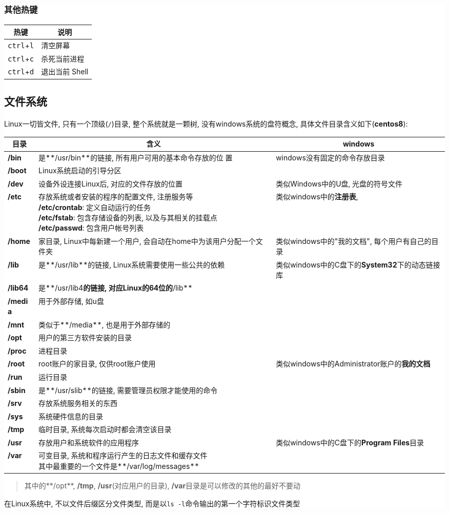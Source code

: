 ### 其他热键

| 热键                         | 说明           |
| ---------------------------- | -------------- |
| <kbd>ctrl</kbd>+<kbd>l</kbd> | 清空屏幕       |
| <kbd>ctrl</kbd>+<kbd>c</kbd> | 杀死当前进程   |
| <kbd>ctrl</kbd>+<kbd>d</kbd> | 退出当前 Shell |

## 文件系统

Linux一切皆文件, 只有一个顶级(`/`)目录, 整个系统就是一颗树, 没有windows系统的盘符概念, 具体文件目录含义如下(**centos8**): 

| 目录       | 含义                                                         | windows                                          |
| ---------- | ------------------------------------------------------------ | ------------------------------------------------ |
| **/bin**| 是**/usr/bin**的链接, 所有用户可用的基本命令存放的位   置    | windows没有固定的命令存放目录                    |
| **/boot**| Linux系统启动的引导分区                                      |                                                  |
| **/dev**| 设备外设连接Linux后, 对应的文件存放的位置                    | 类似Windows中的U盘, 光盘的符号文件               |
| **/etc**| 存放系统或者安装的程序的配置文件, 注册服务等<br /> **/etc/crontab**: 定义自动运行的任务<br /> **/etc/fstab**: 包含存储设备的列表, 以及与其相关的挂载点<br />**/etc/passwd**: 包含用户帐号列表 | 类似windows中的**注册表**,                       |
| **/home**| 家目录, Linux中每新建一个用户, 会自动在home中为该用户分配一个文件夹 | 类似windows中的"我的文档", 每个用户有自己的目录  |
| **/lib**| 是**/usr/lib**的链接, Linux系统需要使用一些公共的依赖        | 类似windows中的C盘下的**System32**下的动态链接库 |
| **/lib64**| 是**/usr/lib4**的链接, 对应Linux的64位的**/lib**|                                                  |
| **/media**| 用于外部存储, 如u盘                                          |                                                  |
| **/mnt**| 类似于**/media**, 也是用于外部存储的                         |                                                  |
| **/opt**| 用户的第三方软件安装的目录                                   |                                                  |
| **/proc**| 进程目录                                                     |                                                  |
| **/root**| root账户的家目录, 仅供root账户使用                           | 类似windows中的Administrator账户的**我的文档**|
| **/run**| 运行目录                                                     |                                                  |
| **/sbin**| 是**/usr/slib**的链接, 需要管理员权限才能使用的命令          |                                                  |
| **/srv**| 存放系统服务相关的东西                                       |                                                  |
| **/sys**| 系统硬件信息的目录                                           |                                                  |
| **/tmp**| 临时目录, 系统每次启动时都会清空该目录                       |                                                  |
| **/usr**| 存放用户和系统软件的应用程序                                 | 类似windows中的C盘下的**Program Files**目录      |
| **/var**| 可变目录, 系统和程序运行产生的日志文件和缓存文件<br />其中最重要的一个文件是**/var/log/messages**|                                                  |

> 其中的**/opt**, **/tmp**, **/usr**(对应用户的目录), **/var**目录是可以修改的其他的最好不要动

在Linux系统中, 不以文件后缀区分文件类型, 而是以`ls -l`命令输出的第一个字符标识文件类型
